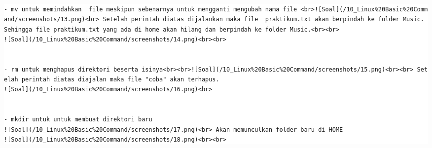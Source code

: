         
    - mv untuk memindahkan  file meskipun sebenarnya untuk mengganti mengubah nama file <br>![Soal](/10_Linux%20Basic%20Command/screenshots/13.png)<br> Setelah perintah diatas dijalankan maka file  praktikum.txt akan berpindah ke folder Music. Sehingga file praktikum.txt yang ada di home akan hilang dan berpindah ke folder Music.<br><br>
    ![Soal](/10_Linux%20Basic%20Command/screenshots/14.png)<br><br>


    - rm untuk menghapus direktori beserta isinya<br><br>![Soal](/10_Linux%20Basic%20Command/screenshots/15.png)<br><br> Setelah perintah diatas diajalan maka file "coba" akan terhapus.
    ![Soal](/10_Linux%20Basic%20Command/screenshots/16.png)<br>
        

    - mkdir untuk untuk membuat direktori baru
    ![Soal](/10_Linux%20Basic%20Command/screenshots/17.png)<br> Akan memunculkan folder baru di HOME
    ![Soal](/10_Linux%20Basic%20Command/screenshots/18.png)<br><br>